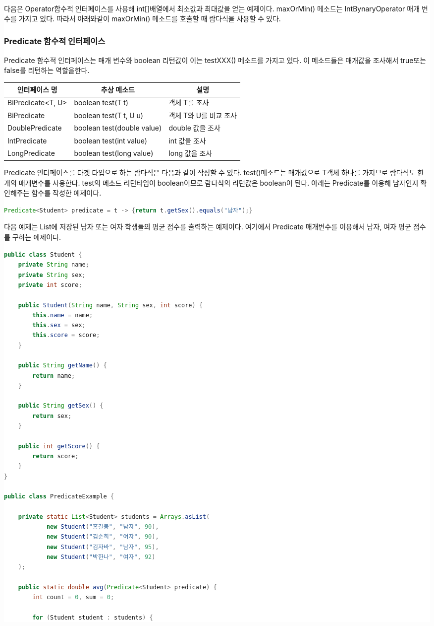 다음은 Operator함수적 인터페이스를 사용해 int[]배열에서 최소값과 최대값을 얻는 예제이다. maxOrMin() 메소드는 IntBynaryOperator 매개 변수를 가지고 있다. 따라서 아래와같이 maxOrMin() 메소드를 호출할 때 람다식을 사용할 수 있다.

### Predicate 함수적 인터페이스
Predicate 함수적 인터페이스는 매개 변수와 boolean 리턴값이 이는 testXXX() 메소드를 가지고 있다. 이 메소드들은 매개값을 조사해서 true또는 false를 리턴하는 역할을한다.

| 인터페이스 명                  | 추상 메소드                           | 설명                |
|--------------------------|----------------------------------|-------------------|
| BiPredicate<T, U>              | boolean test(T t)                        | 객체 T를 조사    |
| BiPredicate<T>              | boolean test(T t, U u)                        | 객체 T와 U를 비교 조사     |
| DoublePredicate<T>              | boolean test(double value)                        | double 값을 조사     |
| IntPredicate<T>              | boolean test(int value)                        | int 값을 조사     |
| LongPredicate<T>              | boolean test(long value)                        | long 값을 조사     |

Predicate<T> 인터페이스를 타겟 타입으로 하는 람다식은 다음과 같이 작성할 수 있다. test()메소드는 매개값으로 T객체 하나를 가지므로 람다식도 한개의 매개변수를 사용한다. test의 메소드 리턴타입이 boolean이므로 람다식의 리턴값은 boolean이 된다. 아래는 Predicate를 이용해 남자인지 확인해주는 함수를 작성한 예제이다.
```java
Predicate<Student> predicate = t -> {return t.getSex().equals("남자");}
```

다음 예제는 List에 저장된 남자 또는 여자 학생들의 평균 점수를 출력하는 예제이다. 여기에서 Predicate<Student> 매개변수를 이용해서 남자, 여자 평균 점수를 구하는 예제이다.

```java
public class Student {
    private String name;
    private String sex;
    private int score;

    public Student(String name, String sex, int score) {
        this.name = name;
        this.sex = sex;
        this.score = score;
    }

    public String getName() {
        return name;
    }

    public String getSex() {
        return sex;
    }

    public int getScore() {
        return score;
    }
}

public class PredicateExample {

    private static List<Student> students = Arrays.asList(
            new Student("홍길동", "남자", 90),
            new Student("김순희", "여자", 90),
            new Student("김자바", "남자", 95),
            new Student("박한나", "여자", 92)
    );

    public static double avg(Predicate<Student> predicate) {
        int count = 0, sum = 0;

        for (Student student : students) {
```
